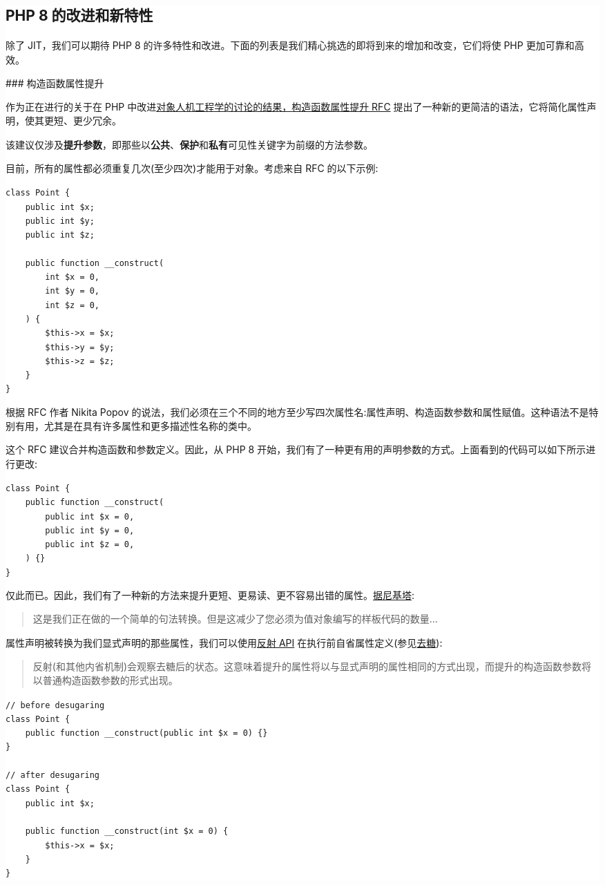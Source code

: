 ## PHP 8 的改进和新特性

除了 JIT，我们可以期待 PHP 8 的许多特性和改进。下面的列表是我们精心挑选的即将到来的增加和改变，它们将使 PHP 更加可靠和高效。

 <kinsta-auto-toc list-style="disc" selector="h3" count-number="17" sub-toc="true">### 构造函数属性提升

作为正在进行的关于在 PHP 中改进[对象人机工程学的讨论的结果，](https://hive.blog/php/@crell/improving-php-s-object-ergonomics)[构造函数属性提升 RFC](https://wiki.php.net/rfc/constructor_promotion) 提出了一种新的更简洁的语法，它将简化属性声明，使其更短、更少冗余。

该建议仅涉及**提升参数**，即那些以**公共**、**保护**和**私有**可见性关键字为前缀的方法参数。

目前，所有的属性都必须重复几次(至少四次)才能用于对象。考虑来自 RFC 的以下示例:

```
class Point {
    public int $x;
    public int $y;
    public int $z;

    public function __construct(
        int $x = 0,
        int $y = 0,
        int $z = 0,
    ) {
        $this->x = $x;
        $this->y = $y;
        $this->z = $z;
    }
}
```

根据 RFC 作者 Nikita Popov 的说法，我们必须在三个不同的地方至少写四次属性名:属性声明、构造函数参数和属性赋值。这种语法不是特别有用，尤其是在具有许多属性和更多描述性名称的类中。

这个 RFC 建议合并构造函数和参数定义。因此，从 PHP 8 开始，我们有了一种更有用的声明参数的方式。上面看到的代码可以如下所示进行更改:

```
class Point {
    public function __construct(
        public int $x = 0,
        public int $y = 0,
        public int $z = 0,
    ) {}
}
```

仅此而已。因此，我们有了一种新的方法来提升更短、更易读、更不容易出错的属性。[据尼基塔](https://phpinternals.news/53):

> 这是我们正在做的一个简单的句法转换。但是这减少了您必须为值对象编写的样板代码的数量…

属性声明被转换为我们显式声明的那些属性，我们可以使用[反射 API](https://www.php.net/manual/en/intro.reflection.php) 在执行前自省属性定义(参见[去糖](https://wiki.php.net/rfc/constructor_promotion#desugaring)):

> 反射(和其他内省机制)会观察去糖后的状态。这意味着提升的属性将以与显式声明的属性相同的方式出现，而提升的构造函数参数将以普通构造函数参数的形式出现。

```
// before desugaring
class Point {
    public function __construct(public int $x = 0) {}
}

// after desugaring
class Point {
    public int $x;

    public function __construct(int $x = 0) {
        $this->x = $x;
    }
}
```
